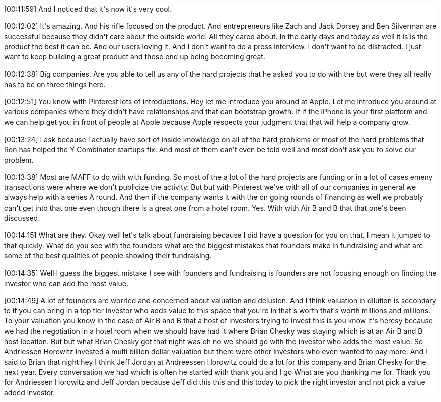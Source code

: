 \[00:11:59\] And I noticed that it\'s now it\'s very cool.

\[00:12:02\] It\'s amazing. And his rifle focused on the product. And
entrepreneurs like Zach and Jack Dorsey and Ben Silverman are successful
because they didn\'t care about the outside world. All they cared about.
In the early days and today as well it is is the product the best it can
be. And our users loving it. And I don\'t want to do a press interview.
I don\'t want to be distracted. I just want to keep building a great
product and those end up being becoming great.

\[00:12:38\] Big companies. Are you able to tell us any of the hard
projects that he asked you to do with the but were they all really has
to be on three things here.

\[00:12:51\] You know with Pinterest lots of introductions. Hey let me
introduce you around at Apple. Let me introduce you around at various
companies where they didn\'t have relationships and that can bootstrap
growth. If if the iPhone is your first platform and we can help get you
in front of people at Apple because Apple respects your judgment that
that will help a company grow.

\[00:13:24\] I ask because I actually have sort of inside knowledge on
all of the hard problems or most of the hard problems that Ron has
helped the Y Combinator startups fix. And most of them can\'t even be
told well and most don\'t ask you to solve our problem.

\[00:13:38\] Most are MAFF to do with with funding. So most of the a lot
of the hard projects are funding or in a lot of cases emeny transactions
were where we don\'t publicize the activity. But but with Pinterest
we\'ve with all of our companies in general we always help with a series
A round. And then if the company wants it with the on going rounds of
financing as well we probably can\'t get into that one even though there
is a great one from a hotel room. Yes. With with Air B and B that that
one\'s been discussed.

\[00:14:15\] What are they. Okay well let\'s talk about fundraising
because I did have a question for you on that. I mean it jumped to that
quickly. What do you see with the founders what are the biggest mistakes
that founders make in fundraising and what are some of the best
qualities of people showing their fundraising.

\[00:14:35\] Well I guess the biggest mistake I see with founders and
fundraising is founders are not focusing enough on finding the investor
who can add the most value.

\[00:14:49\] A lot of founders are worried and concerned about valuation
and delusion. And I think valuation in dilution is secondary to if you
can bring in a top tier investor who adds value to this space that
you\'re in that\'s worth that\'s worth millions and millions. To your
valuation you know in the case of Air B and B that a host of investors
trying to invest this is you know it\'s heresy because we had the
negotiation in a hotel room when we should have had it where Brian
Chesky was staying which is at an Air B and B host location. But but
what Brian Chesky got that night was oh no we should go with the
investor who adds the most value. So Andriessen Horowitz invested a
multi billion dollar valuation but there were other investors who even
wanted to pay more. And I said to Brian that night hey I think Jeff
Jordan at Andreessen Horowitz could do a lot for this company and Brian
Chesky for the next year. Every conversation we had which is often he
started with thank you and I go What are you thanking me for. Thank you
for Andriessen Horowitz and Jeff Jordan because Jeff did this this and
this today to pick the right investor and not pick a value added
investor.
